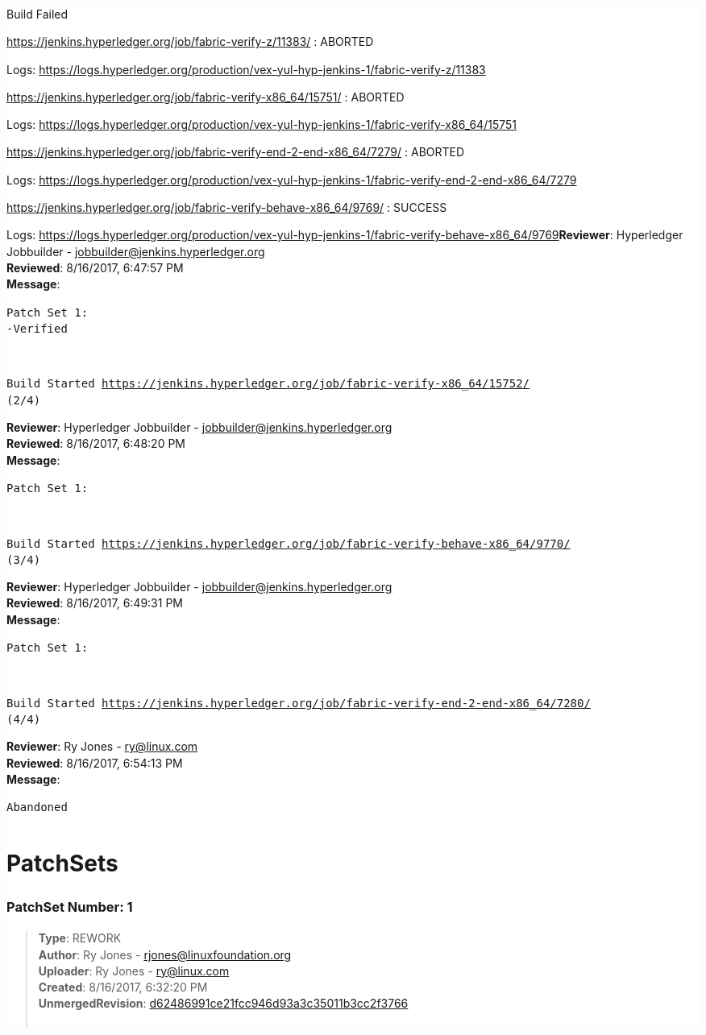 Build Failed 

https://jenkins.hyperledger.org/job/fabric-verify-z/11383/ : ABORTED

Logs: https://logs.hyperledger.org/production/vex-yul-hyp-jenkins-1/fabric-verify-z/11383

https://jenkins.hyperledger.org/job/fabric-verify-x86_64/15751/ : ABORTED

Logs: https://logs.hyperledger.org/production/vex-yul-hyp-jenkins-1/fabric-verify-x86_64/15751

https://jenkins.hyperledger.org/job/fabric-verify-end-2-end-x86_64/7279/ : ABORTED

Logs: https://logs.hyperledger.org/production/vex-yul-hyp-jenkins-1/fabric-verify-end-2-end-x86_64/7279

https://jenkins.hyperledger.org/job/fabric-verify-behave-x86_64/9769/ : SUCCESS

Logs: https://logs.hyperledger.org/production/vex-yul-hyp-jenkins-1/fabric-verify-behave-x86_64/9769</pre><strong>Reviewer</strong>: Hyperledger Jobbuilder - jobbuilder@jenkins.hyperledger.org<br><strong>Reviewed</strong>: 8/16/2017, 6:47:57 PM<br><strong>Message</strong>: <pre>Patch Set 1: -Verified

Build Started https://jenkins.hyperledger.org/job/fabric-verify-x86_64/15752/ (2/4)</pre><strong>Reviewer</strong>: Hyperledger Jobbuilder - jobbuilder@jenkins.hyperledger.org<br><strong>Reviewed</strong>: 8/16/2017, 6:48:20 PM<br><strong>Message</strong>: <pre>Patch Set 1:

Build Started https://jenkins.hyperledger.org/job/fabric-verify-behave-x86_64/9770/ (3/4)</pre><strong>Reviewer</strong>: Hyperledger Jobbuilder - jobbuilder@jenkins.hyperledger.org<br><strong>Reviewed</strong>: 8/16/2017, 6:49:31 PM<br><strong>Message</strong>: <pre>Patch Set 1:

Build Started https://jenkins.hyperledger.org/job/fabric-verify-end-2-end-x86_64/7280/ (4/4)</pre><strong>Reviewer</strong>: Ry Jones - ry@linux.com<br><strong>Reviewed</strong>: 8/16/2017, 6:54:13 PM<br><strong>Message</strong>: <pre>Abandoned</pre><h1>PatchSets</h1><h3>PatchSet Number: 1</h3><blockquote><strong>Type</strong>: REWORK<br><strong>Author</strong>: Ry Jones - rjones@linuxfoundation.org<br><strong>Uploader</strong>: Ry Jones - ry@linux.com<br><strong>Created</strong>: 8/16/2017, 6:32:20 PM<br><strong>UnmergedRevision</strong>: [d62486991ce21fcc946d93a3c35011b3cc2f3766](https://github.com/hyperledger-gerrit-archive/fabric/commit/d62486991ce21fcc946d93a3c35011b3cc2f3766)<br><br></blockquote>
